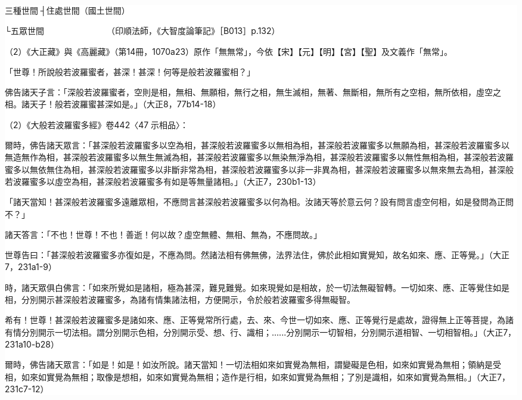 [^24]: ┌眾生世間

三種世間 ┤住處世間（國土世間）

└五眾世間　　　　　　　　（印順法師，《大智度論筆記》［B013］p.132）

[^25]: 世間非常等：但破顛倒，不破世間。（印順法師，《大智度論筆記》〔E014〕p.310）

[^26]: （1）無無常＝無常【宋】【元】【明】【宮】【聖】。（大正25，546d，n.24）

（2）《大正藏》與《高麗藏》（第14冊，1070a23）原作「無無常」，今依【宋】【元】【明】【宮】【聖】及文義作「無常」。

[^27]: 印順法師，《中國禪宗史》，p.384：「依數論說：自性（羅什譯為世性。約起用說，名為勝性。約微妙不易知說，名為冥性）為生起一切的根元。」

[^28]: （虛）＋空【宋】【元】【明】【宮】。（大正25，546d，n.26）

[^29]: 〔唐〕澄觀述，《大方廣佛華嚴經隨疏演義鈔》卷45〈22
十無盡藏品〉引《大智度論》「分折此身」作「分析此身」（大正36，353a26）。

[^30]: 有為無為互不相離：五眾是有為，五眾如是無為。（印順法師，《大智度論筆記》〔E001〕p.285）

[^31]: 大小說異：大小行異。（印順法師，《大智度論筆記》〔E014〕p.310）

[^32]: 法＋（捨不善法）【宋】【元】【明】【石】，（捨不善界）【聖】【聖乙】。（大正25，547d，n.12）

[^33]: 〔故皆......致〕八字－【宋】【元】【明】【宮】。（大正25，547d，n.14）

[^34]: 無為：賢聖忍此而有差別。（印順法師，《大智度論筆記》〔E005〕p.295）

[^35]: 所證所說唯如。（印順法師，《大智度論筆記》〔E014〕p.310）

[^36]: 九＋（品，問相品）【宮】。（大正25，547d，n.19）

[^37]: （大智度論釋問相品第四十九）十二字＝（摩訶般若波羅蜜品第四十八問相品）十五字【石】，〔大智度論〕－【明】。（大正25，547d，n.18）

[^38]: （1）《放光般若經》卷11〈50 問相品〉：

「世尊！所說般若波羅蜜者，甚深！甚深！何等是般若波羅蜜相？」

佛告諸天子言：「深般若波羅蜜者，空則是相，無相、無願相，無行之相，無生滅相，無著、無斷相，無所有之空相，無所依相，虛空之相。諸天子！般若波羅蜜甚深如是。」（大正8，77b14-18）

（2）《大般若波羅蜜多經》卷442〈47 示相品〉：

爾時，佛告諸天眾言：「甚深般若波羅蜜多以空為相，甚深般若波羅蜜多以無相為相，甚深般若波羅蜜多以無願為相，甚深般若波羅蜜多以無造無作為相，甚深般若波羅蜜多以無生無滅為相，甚深般若波羅蜜多以無染無淨為相，甚深般若波羅蜜多以無性無相為相，甚深般若波羅蜜多以無依無住為相，甚深般若波羅蜜多以非斷非常為相，甚深般若波羅蜜多以非一非異為相，甚深般若波羅蜜多以無來無去為相，甚深般若波羅蜜多以虛空為相，甚深般若波羅蜜多有如是等無量諸相。」（大正7，230b1-13）

[^39]: 《大般若波羅蜜多經》卷442〈47
示相品〉：「諸天當知！如是諸相，一切如來、應、正等覺為欲饒益世間天、人、阿素洛等，依世俗諦以想等想施設言說，不依勝義。」（大正7，230b13-15）

[^40]: 《大般若波羅蜜多經》卷442〈47
示相品〉：「諸天當知！甚深般若波羅蜜多如是諸相，世間天、人、阿素洛等皆不能壞。」（大正7，230b15-17）

[^41]: 《大般若波羅蜜多經》卷442〈47
示相品〉：「何以故？世間天、人、阿素洛等皆有相故。諸天當知！諸相不能破壞諸相，諸相不能了知諸相，諸相不能破壞無相，諸相不能了知無相；無相不能破壞諸相，無相不能了知諸相，無相不能破壞無相，無相不能了知無相。何以故？若相、若無相、若相無相皆無所有，能破、能知、所破、所知、破者、知者不可得故。」（大正7，230b17-24）

[^42]: 《大般若波羅蜜多經》卷442〈47
示相品〉：「諸天當知！如是諸相，非天所作、非非天所作，非人所作、非非人所作；非天所有、非非天所有，非人所有、非非人所有；非有漏、非無漏，非世間、非出世間，非有為、非無為，無所繫屬，不可宣說。」（大正7，230c26-231a1）

[^43]: 《大般若波羅蜜多經》卷442〈47 示相品〉：

「諸天當知！甚深般若波羅蜜多遠離眾相，不應問言甚深般若波羅蜜多以何為相。汝諸天等於意云何？設有問言虛空何相，如是發問為正問不？」

諸天答言：「不也！世尊！不也！善逝！何以故？虛空無體、無相、無為，不應問故。」

世尊告曰：「甚深般若波羅蜜多亦復如是，不應為問。然諸法相有佛無佛，法界法住，佛於此相如實覺知，故名如來、應、正等覺。」（大正7，231a1-9）

[^44]: （實）＋相【宋】【元】【明】【宮】。（大正25，548d，n.6）

[^45]: 《大般若波羅蜜多經》卷442〈47 示相品〉：

時，諸天眾俱白佛言：「如來所覺如是諸相，極為甚深，難見難覺。如來現覺如是相故，於一切法無礙智轉。一切如來、應、正等覺住如是相，分別開示甚深般若波羅蜜多，為諸有情集諸法相，方便開示，令於般若波羅蜜多得無礙智。

希有！世尊！甚深般若波羅蜜多是諸如來、應、正等覺常所行處，去、來、今世一切如來、應、正等覺行是處故，證得無上正等菩提，為諸有情分別開示一切法相。謂分別開示色相，分別開示受、想、行、識相；......分別開示一切智相，分別開示道相智、一切相智相。」（大正7，231a10-b28）

[^46]: 《大般若波羅蜜多經》卷443〈47 示相品〉：

爾時，佛告諸天眾言：「如是！如是！如汝所說。諸天當知！一切法相如來如實覺為無相，謂變礙是色相，如來如實覺為無相；領納是受相，如來如實覺為無相；取像是想相，如來如實覺為無相；造作是行相，如來如實覺為無相；了別是識相，如來如實覺為無相。」（大正7，231c7-12）

[^47]: 《大般若波羅蜜多經》卷443〈47
示相品〉：「能惠捨是布施波羅蜜多相，如來如實覺為無相；無熱惱是淨戒波羅蜜多相，如來如實覺為無相；不忿恚是安忍波羅蜜多相，如來如實覺為無相；不可屈是精進波羅蜜多相，如來如實覺為無相；無散亂是靜慮波羅蜜多相，如來如實覺為無相；無執著是般若波羅蜜多相，如來如實覺為無相。」（大正7，231c15-22）

[^48]: 《大般若波羅蜜多經》卷443〈47
示相品〉：「能遠離是空解脫門相，如來如實覺為無相；無取著是無相解脫門相，如來如實覺為無相；無所求是無願解脫門相，如來如實覺為無相。」（大正7，232a3-6）

[^49]: 《大般若波羅蜜多經》卷443〈47
示相品〉：「難屈伏是如來十力相，如來如實覺為無相；無怯懼是四無所畏相，如來如實覺為無相；無斷絕是四無礙解相，如來如實覺為無相。」（大正7，232a10-13）

[^50]: 《大般若波羅蜜多經》卷443〈47
示相品〉：「與利樂是大慈相，如來如實覺為無相；拔衰苦是大悲相，如來如實覺為無相；慶善事是大喜相，如來如實覺為無相；棄雜穢是大捨相，如來如實覺為無相。餘絕分是十八佛不共法相，如來如實覺為無相。能嚴飾是相好相，如來如實覺為無相。能憶念是無忘失法相，如來如實覺為無相；無所執是恒住捨性相，如來如實覺為無相；......現等別覺是一切相智相，如來如實覺為無相。」（大正7，232a13-b2）


[^1]: （大智......十）十七字＝（大智度論卷第七十釋第四十八品下佛母品訖四十九品）二十三字【宋】，＝（大智度論卷第七十釋佛母品第四十八下訖四十九品）二十二字【元】，＝（大智度論卷第七十釋佛母品第四十八之下）十八字【明】，＝（大智度論卷第七十釋第四十八品下佛母品訖四十九品）二十三字【宮】，＝（大智度經論釋第四十七品下，七十訖第四十八品）二十字【聖】，＝（摩訶般若波羅蜜品四十七之餘卷七十）十六字【石】。（大正25，545d，n.10）
[^2]: （諸）＋眾生【聖】【聖乙】【石】。（大正25，545d，n.12）
[^3]: 《大般若波羅蜜多經》卷442〈46 佛母品〉：
[^4]: 《大般若波羅蜜多經》卷442〈46
[^5]: 識＋（神及世間常是事實，餘妄語，是見依色）【元】【明】，識＋（神及）【聖乙】。（大正25，545d，n.17）
[^6]: 《大般若波羅蜜多經》卷442〈46
[^7]: 印順法師，《如來藏之研究》，pp.13-15：
[^8]: 《大般若波羅蜜多經》卷442〈46
[^9]: 因＝曰【聖】。（大正25，545d，n.18）
[^10]: 《大般若波羅蜜多經》卷442〈46 佛母品〉：
[^11]: （是）＋五【元】【明】【聖】【聖乙】。（大正25，545d，n.21）
[^12]: （有漏法）＋無【宋】【元】【明】【宮】。（大正25，546d，n.1）
[^13]: （諸）＋法【宋】【元】【明】【宮】【聖】【聖乙】。（大正25，546d，n.2）
[^14]: 《大般若波羅蜜多經》卷442〈46
[^15]: 《大般若波羅蜜多經》卷442〈46
[^16]: 另參見《大智度論》卷55〈28 幻人聽法品〉（大正25，450b）。
[^17]: 《大般若波羅蜜多經》卷442〈46 佛母品〉：
[^18]: 《大般若波羅蜜多經》卷442〈46 佛母品〉：
[^19]: 《大般若波羅蜜多經》卷442〈46 佛母品〉：
[^20]: （為）＋出【元】【明】【聖乙】【石】。（大正25，546d，n.8）
[^21]: 參見《中阿含經》卷1（4經）《水喻經》（大正1，424a13-425a13）。
[^22]: 實＋（相）【聖乙】【石】。（大正25，546d，n.12）
[^23]: 若＋（神）【元】【明】【聖乙】。（大正25，546d，n.17）
[^51]: 《大般若波羅蜜多經》卷443〈47
[^52]: 《正觀》（6），p.181：《大智度論》卷64〈42
[^53]: 《正觀》（6），p.181：《大智度論》卷64〈43
[^54]: 《正觀》（6），p.181：《大智度論》卷43（大正25，370a25-b21）、卷54（大正25，444a28-15）、卷55（大正25，454b1-8）。
[^55]: 《正觀》（6），p.181：《大智度論》卷56〈30
[^56]: 《正觀》（6），p.181：《大智度論》卷62〈41
[^57]: ┌或說空
[^58]: ┌空、無相、無作──────────淺────三乘共
[^59]: （1）《正觀》（6），p.181：《大智度論》卷1（大正25，60b19-c6）、卷15（170b29-171b15）、卷17（189b4-24）、卷22（222b27-c16）、卷31（287c6-18）、卷35（319a13-18）、卷52（433c2-9）、卷53（439b1-13）。
[^60]: 二諦：建立於世間語言；無俗則無真；二諦皆有。（印順法師，《大智度論筆記》〔E002〕p.286）
[^61]: 竟：6.終於，到底。（《漢語大詞典》（八），p.385）
[^62]: 可不＝不可【元】【明】。（大正25，548d，n.23）
[^63]: 《正觀》（6），p.182：《大智度論》卷42（大正25，365a29-b3）、卷70（大正25，550c24-26）。
[^64]: （1）《中論》卷1〈5 觀六種品〉（大正30，7b16-c10）：
[^65]: 無為：但破有為說無為，無為無實。（印順法師，《大智度論筆記》〔E005〕p.295）
[^66]: 聞＝應【石】。（大正25，549d，n.3）
[^67]: 了現＝現了【元】【明】【石】，＝現子【聖】。（大正25，549d，n.7）
[^68]: 無礙：空無定相故無礙。（印順法師，《大智度論筆記》〔E009〕p.302）
[^69]: 知＝智【聖】。（大正25，549d，n.8）
[^70]: 知＝智【石】。（大正25，549d，n.10）
[^71]: 住＝行【宋】【宮】【聖】。（大正25，549d，n.12）
[^72]: 《大般若波羅蜜多經》卷443〈47 示相品〉：
[^73]: 《大般若波羅蜜多經》卷443〈47 示相品〉：
[^74]: 《大般若波羅蜜多經》卷443〈47 示相品〉：
[^75]: 《大般若波羅蜜多經》卷443〈47
[^76]: 《大般若波羅蜜多經》卷443〈47
[^77]: 《大般若波羅蜜多經》卷443〈47 示相品〉：
[^78]: 《大般若波羅蜜多經》卷443〈47 示相品〉：
[^79]: 《大般若波羅蜜多經》卷443〈47 示相品〉：
[^80]: 《大般若波羅蜜多經》卷443〈47
[^81]: 《大般若波羅蜜多經》卷443〈47
[^82]: 《大般若波羅蜜多經》卷443〈47 示相品〉：
[^83]: 《大般若波羅蜜多經》卷443〈47 示相品〉：
[^84]: 《大般若波羅蜜多經》卷443〈47 示相品〉：
[^85]: 《大般若波羅蜜多經》卷443〈47
[^86]: 《大般若波羅蜜多經》卷443〈47
[^87]: 《大般若波羅蜜多經》卷443〈47 示相品〉：
[^88]: 《大般若波羅蜜多經》卷443〈47 示相品〉：
[^89]: 《大正藏》原作「示」，今依《高麗藏》作「云」（第14冊，1075a20）。
[^90]: 《大般若波羅蜜多經》卷443〈47 示相品〉：
[^91]: （復次，須菩提！般若波羅蜜示佛世間有法空。云何示佛世間有法空？示五眾世間有法空，乃至一切種智世間有法空。）＋復【聖】。（大正25，550d，n.3）
[^92]: 《大般若波羅蜜多經》卷443〈47 示相品〉：
[^93]: 《大般若波羅蜜多經》卷443〈47 示相品〉：
[^94]: 《大般若波羅蜜多經》卷443〈47
[^95]: （1）《雜阿含經》卷44（1188經）：
[^96]: （1）《高麗藏》作「巳」（第14冊，1075c9）。
[^97]: 參見《大智度論》卷70〈49
[^98]: 《正觀》（6），p.182：《大智度論》卷1（大正25，289b26-290c26）、卷70（大正25，552a1-2）。
[^99]: 《大般若波羅蜜多經》卷443〈47 示相品〉：
[^100]: 《大般若波羅蜜多經》卷443〈47
[^101]: 稱（ㄔㄥ）：1.稱量。（《漢語大詞典》（八），p.111）
[^102]: 《大般若波羅蜜多經》卷443〈47
[^103]: 《大般若波羅蜜多經》卷443〈47
[^104]: 《大般若波羅蜜多經》卷443〈47 示相品〉：
[^105]: 《大般若波羅蜜多經》卷443〈47
[^106]: 《大般若波羅蜜多經》卷443〈47 示相品〉：
[^107]: 《大般若波羅蜜多經》卷443〈47 示相品〉：
[^108]: 《大般若波羅蜜多經》卷443〈47 示相品〉：
[^109]: 《大般若波羅蜜多經》卷443〈47
[^110]: 《大般若波羅蜜多經》卷443〈47
[^111]: 《大般若波羅蜜多經》卷443〈47
[^112]: 聞大證小。（印順法師，《大智度論筆記》〔E015〕p.311）
[^113]: （1）《正觀》（6），p.182：《大智度論》卷50（大正25，420c21-27）。
[^114]: 新羅元曉撰《大慧度經宗要》引《大智度論》「般若定實相甚深極重」句，「般若」下「定」字作「之」字。（大正33，71b23）
[^115]: （1）稱（ㄔㄥ）：1.稱量。2.權衡，比較。（《漢語大詞典》（八），p.111）
[^116]: 智慧不稱般若：四釋---─似約觀照、實相，對論更詳。（印順法師，《大智度論筆記》〔E014〕p.310）
[^117]: 凡夫、二乘、菩薩智慧，不能量般若得邊。（印順法師，《大智度論筆記》〔E020〕p.319）
[^118]: 三種涅槃［似有差別］。（印順法師，《大智度論筆記》〔E021〕p.319）
[^119]: 等＋（等）【石】。（大正25，552d，n.3）
[^120]: （1）疋＝比【元】【明】【石】。（大正25，552d，n.4）
[^121]: 等＋（等）【聖】。（大正25，552d，n.6）
[^122]: ┌捨寂定樂
[^123]: （1）疾＝疲【聖】【石】。（大正25，552d，n.9）
[^124]: ┌佛法─────一切無明睡眠中最初覺故
[^125]: 得＝法【宋】【元】【明】【宮】【聖】【石】。（大正25，552d，n.11）
[^126]: 《正觀》（6），p.181：《大智度論》卷50（大正25，420c21-28）。
[^127]: 《正觀》（6），p.182：《大智度論》卷51〈23
[^128]: 無生忍法＝無生法忍【聖】【石】。（大正25，552d，n.16）
[^129]: 四佛：拘樓孫佛、拘那含佛、迦葉佛、釋迦牟尼佛。
[^130]: （1）《長阿含經》卷1（1經）《大本經》：「此賢劫中有佛名拘樓孫，又名拘那含，又名迦葉，我今於賢劫中成最正覺。」（大正1，1c19）